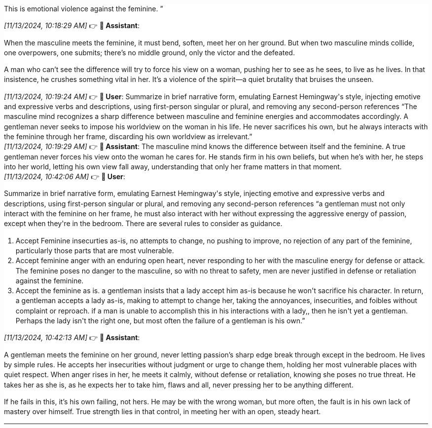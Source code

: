 This is emotional violence against the feminine. ”<br>

<i>[11/13/2024, 10:18:29 AM]</i> 👉 <b>🤖 Assistant</b>: 

When the masculine meets the feminine, it must bend, soften, meet her on her ground. But when two masculine minds collide, one overpowers, one submits; there’s no middle ground, only the victor and the defeated. 

A man who can’t see the difference will try to force his view on a woman, pushing her to see as he sees, to live as he lives. In that insistence, he crushes something vital in her. It’s a violence of the spirit—a quiet brutality that bruises the unseen.<br>

<i>[11/13/2024, 10:19:24 AM]</i> 👉 <b>👤 User</b>: Summarize in brief narrative form, emulating Earnest Hemingway's style, injecting emotive and expressive verbs and descriptions, using first-person singular or plural, and removing any second-person references “The masculine mind recognizes a sharp difference between masculine and feminine energies and accommodates accordingly. A gentleman never seeks to impose his worldview on the woman in his life. He never sacrifices his own, but he always interacts with the feminine through her frame, discarding his own worldview as irrelevant.”<br>
<i>[11/13/2024, 10:19:29 AM]</i> 👉 <b>🤖 Assistant</b>: The masculine mind knows the difference between itself and the feminine. A true gentleman never forces his view onto the woman he cares for. He stands firm in his own beliefs, but when he’s with her, he steps into her world, letting his own view fall away, understanding that only her frame matters in that moment.<br>
<i>[11/13/2024, 10:42:06 AM]</i> 👉 <b>👤 User</b>: 

Summarize in brief narrative form, emulating Earnest Hemingway's style, injecting emotive and expressive verbs and descriptions, using first-person singular or plural, and removing any second-person references “a gentleman must not only interact with the feminine on her frame, he must also interact with her without expressing the aggressive energy of passion, except when they're in the bedroom. There are several rules to consider as guidance.
1. Accept Feminine insecurties as-is, no attempts to change, no pushing to improve, no rejection of any part of the feminine, particularly those parts that are most vulnerable.
2. Accept feminine anger with an enduring open heart, never responding to her with the masculine energy for defense or attack. The feminine poses no danger to the masculine, so with no threat to safety, men are never justified in defense or retaliation against the feminine. 
3. Accept the feminine as is. a gentleman insists that a lady accept him as-is because he won't sacrifice his character. In return, a gentleman accepts a lady as-is, making to attempt to change her, taking the annoyances, insecurities, and foibles without complaint or reproach.
if a man is unable to accomplish this in his interactions with a lady,, then he isn't yet a gentleman. Perhaps the lady isn't the right one, but most often the failure of a gentleman is his own.”<br>

<i>[11/13/2024, 10:42:13 AM]</i> 👉 <b>🤖 Assistant</b>: 

A gentleman meets the feminine on her ground, never letting passion’s sharp edge break through except in the bedroom. He lives by simple rules. He accepts her insecurities without judgment or urge to change them, holding her most vulnerable places with quiet respect. When anger rises in her, he meets it calmly, without defense or retaliation, knowing she poses no true threat. He takes her as she is, as he expects her to take him, flaws and all, never pressing her to be anything different. 

If he fails in this, it’s his own failing, not hers. He may be with the wrong woman, but more often, the fault is in his own lack of mastery over himself. True strength lies in that control, in meeting her with an open, steady heart.<br>

---

<div align="center">
